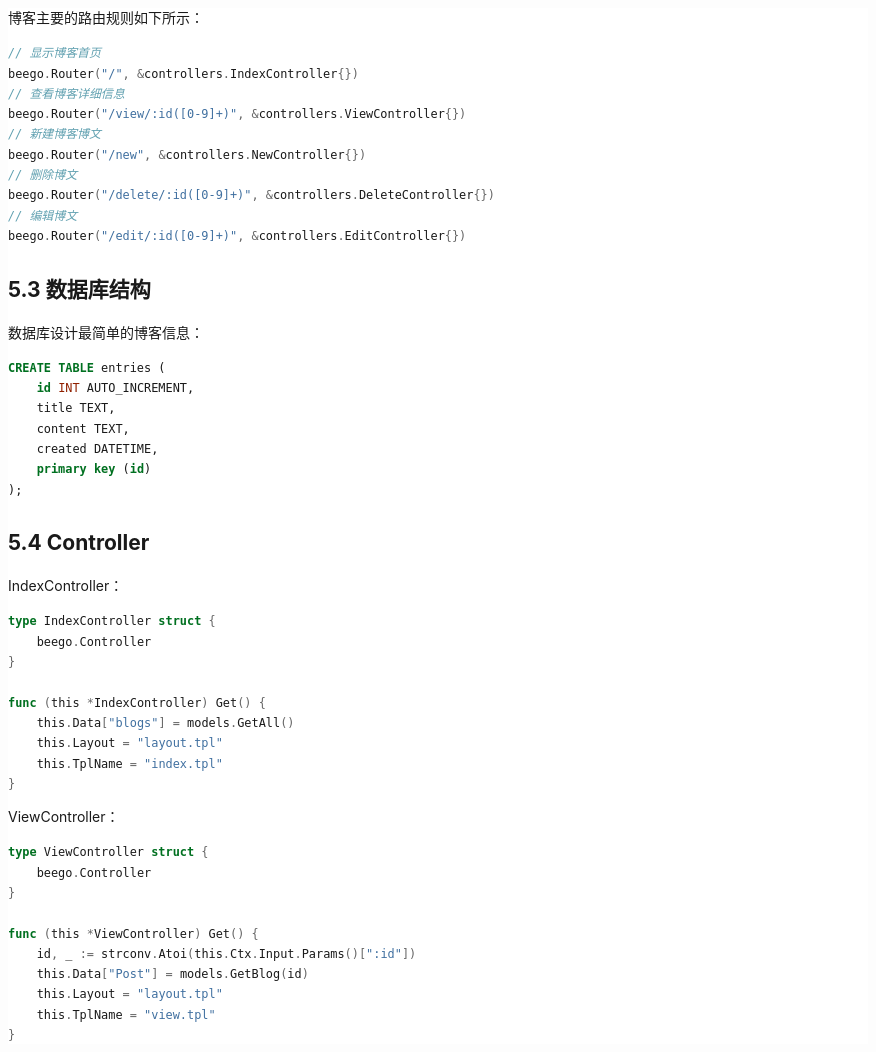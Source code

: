 博客主要的路由规则如下所示：

~~~go
// 显示博客首页
beego.Router("/", &controllers.IndexController{})
// 查看博客详细信息
beego.Router("/view/:id([0-9]+)", &controllers.ViewController{})
// 新建博客博文
beego.Router("/new", &controllers.NewController{})
// 删除博文
beego.Router("/delete/:id([0-9]+)", &controllers.DeleteController{})
// 编辑博文
beego.Router("/edit/:id([0-9]+)", &controllers.EditController{})
~~~

## 5.3 数据库结构

数据库设计最简单的博客信息：

~~~sql
CREATE TABLE entries (
    id INT AUTO_INCREMENT,
    title TEXT,
    content TEXT,
    created DATETIME,
    primary key (id)
);
~~~

## 5.4 Controller

IndexController：

~~~go
type IndexController struct {
    beego.Controller
}

func (this *IndexController) Get() {
    this.Data["blogs"] = models.GetAll()
    this.Layout = "layout.tpl"
    this.TplName = "index.tpl"
}


~~~

ViewController：

~~~go
type ViewController struct {
    beego.Controller
}

func (this *ViewController) Get() {
    id, _ := strconv.Atoi(this.Ctx.Input.Params()[":id"])
    this.Data["Post"] = models.GetBlog(id)
    this.Layout = "layout.tpl"
    this.TplName = "view.tpl"
}
~~~
